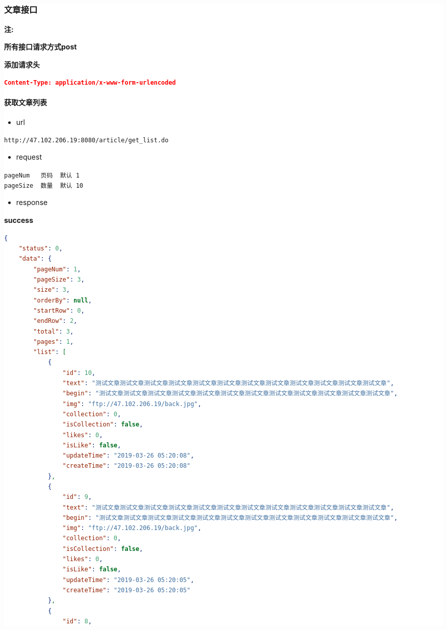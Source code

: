 ### 文章接口

**注:** 

 **所有接口请求方式post**

**添加请求头**

```json
Content-Type: application/x-www-form-urlencoded
```
#### 获取文章列表

- url 

```
http://47.102.206.19:8080/article/get_list.do
```

- request

```
pageNum   页码  默认 1
pageSize  数量  默认 10
```

- response

**success**

```json
{
    "status": 0,
    "data": {
        "pageNum": 1,
        "pageSize": 3,
        "size": 3,
        "orderBy": null,
        "startRow": 0,
        "endRow": 2,
        "total": 3,
        "pages": 1,
        "list": [
            {
                "id": 10,
                "text": "测试文章测试文章测试文章测试文章测试文章测试文章测试文章测试文章测试文章测试文章测试文章测试文章",
                "begin": "测试文章测试文章测试文章测试文章测试文章测试文章测试文章测试文章测试文章测试文章测试文章测试文章",
                "img": "ftp://47.102.206.19/back.jpg",
                "collection": 0,
                "isCollection": false,
                "likes": 0,
                "isLike": false,
                "updateTime": "2019-03-26 05:20:08",
                "createTime": "2019-03-26 05:20:08"
            },
            {
                "id": 9,
                "text": "测试文章测试文章测试文章测试文章测试文章测试文章测试文章测试文章测试文章测试文章测试文章测试文章",
                "begin": "测试文章测试文章测试文章测试文章测试文章测试文章测试文章测试文章测试文章测试文章测试文章测试文章",
                "img": "ftp://47.102.206.19/back.jpg",
                "collection": 0,
                "isCollection": false,
                "likes": 0,
                "isLike": false,
                "updateTime": "2019-03-26 05:20:05",
                "createTime": "2019-03-26 05:20:05"
            },
            {
                "id": 8,
```